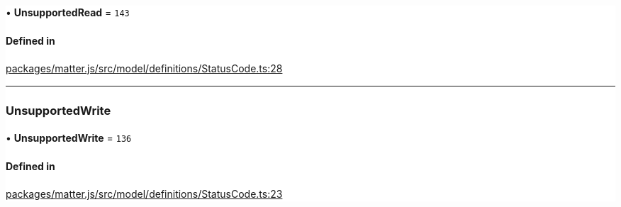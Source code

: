 • **UnsupportedRead** = ``143``

#### Defined in

[packages/matter.js/src/model/definitions/StatusCode.ts:28](https://github.com/project-chip/matter.js/blob/6d3b6a5d957d88a9231d6ecab4bb41f8133112be/packages/matter.js/src/model/definitions/StatusCode.ts#L28)

___

### UnsupportedWrite

• **UnsupportedWrite** = ``136``

#### Defined in

[packages/matter.js/src/model/definitions/StatusCode.ts:23](https://github.com/project-chip/matter.js/blob/6d3b6a5d957d88a9231d6ecab4bb41f8133112be/packages/matter.js/src/model/definitions/StatusCode.ts#L23)
